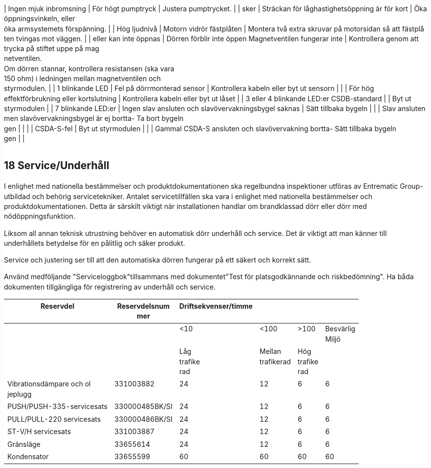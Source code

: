 | Ingen mjuk inbromsning                        | För högt pumptryck                                                             | Justera pumptrycket.                                                                                                                                                                          |
| sker                                          | Sträckan för låghastighetsöppning är för kort                                  | Öka öppningsvinkeln, eller<br>öka armsystemets förspänning.                                                                                                                                   |
| Hög ljudnivå                                  | Motorn vidrör fästplåten                                                       | Montera två extra skruvar på motorsidan så att fästplå<br>ten tvingas mot väggen.                                                                                                             |
| eller kan inte öppnas                         | Dörren förblir inte öppen Magnetventilen fungerar inte                         | Kontrollera genom att trycka på stiftet uppe på mag<br>netventilen.<br>Om dörren stannar, kontrollera resistansen (ska vara<br>150 ohm) i ledningen mellan magnetventilen och<br>styrmodulen. |
| 1 blinkande LED                               | Fel på dörrmonterad sensor                                                     | Kontrollera kabeln eller byt ut sensorn                                                                                                                                                       |
|                                               | För hög effektförbrukning eller kortslutning                                   | Kontrollera kabeln eller byt ut låset                                                                                                                                                         |
| 3 eller 4 blinkande LED:er CSDB-standard      |                                                                                | Byt ut styrmodulen                                                                                                                                                                            |
| 7 blinkande LED:er                            | Ingen slav ansluten och slavövervakningsbygel saknas                           | Sätt tillbaka bygeln                                                                                                                                                                          |
|                                               | Slav ansluten men slavövervakningsbygel är ej bortta- Ta bort bygeln<br>gen    |                                                                                                                                                                                               |
|                                               | CSDA-S-fel                                                                     | Byt ut styrmodulen                                                                                                                                                                            |
|                                               | Gammal CSDA-S ansluten och slavövervakning bortta- Sätt tillbaka bygeln<br>gen |                                                                                                                                                                                               |

## 18 Service/Underhåll

I enlighet med nationella bestämmelser och produktdokumentationen ska regelbundna inspektioner utföras av Entrematic Group-utbildad och behörig servicetekniker. Antalet servicetillfällen ska vara i enlighet med nationella bestämmelser och produktdokumentationen. Detta är särskilt viktigt när installationen handlar om brandklassad dörr eller dörr med nödöppningsfunktion.

Liksom all annan teknisk utrustning behöver en automatisk dörr underhåll och service. Det är viktigt att man känner till underhållets betydelse för en pålitlig och säker produkt.

Service och justering ser till att den automatiska dörren fungerar på ett säkert och korrekt sätt.

Använd medföljande "Serviceloggbok"tillsammans med dokumentet"Test för platsgodkännande och riskbedömning". Ha båda dokumenten tillgängliga för registrering av underhåll och service.

| Reservdel                           | Reservdelsnum<br>mer | Driftsekvenser/timme  |                      |                       |                    |
|-------------------------------------|----------------------|-----------------------|----------------------|-----------------------|--------------------|
|                                     |                      | <10                   | <100                 | >100                  | Besvärlig<br>Miljö |
|                                     |                      | Låg<br>trafike<br>rad | Mellan<br>trafikerad | Hög<br>trafike<br>rad |                    |
| Vibrationsdämpare och ol<br>jeplugg | 331003882            | 24                    | 12                   | 6                     | 6                  |
| PUSH/PUSH-335-servicesats           | 330000485BK/SI       | 24                    | 12                   | 6                     | 6                  |
| PULL/PULL-220 servicesats           | 330000486BK/SI       | 24                    | 12                   | 6                     | 6                  |
| ST-V/H servicesats                  | 331003887            | 24                    | 12                   | 6                     | 6                  |
| Gränsläge                           | 33655614             | 24                    | 12                   | 6                     | 6                  |
| Kondensator                         | 33655599             | 60                    | 60                   | 60                    | 60                 |